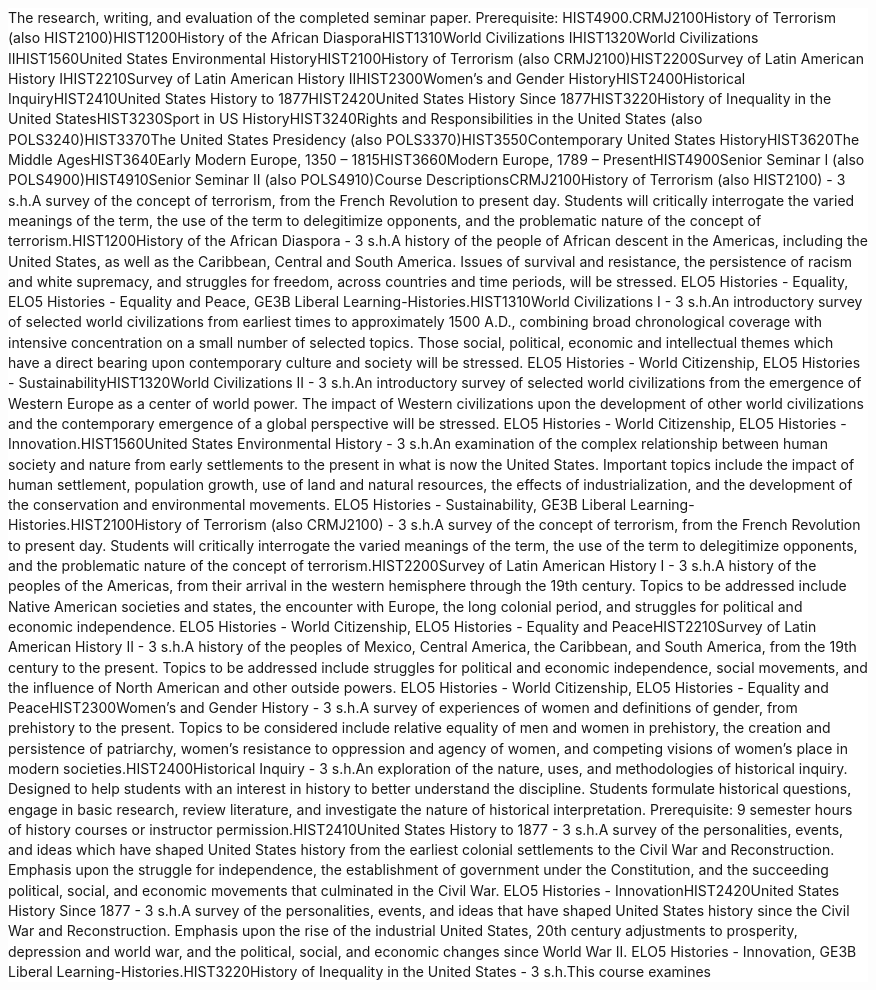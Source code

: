 The research, writing, and evaluation of the completed seminar paper. Prerequisite: HIST4900.CRMJ2100History of Terrorism (also HIST2100)HIST1200History of the African DiasporaHIST1310World Civilizations IHIST1320World Civilizations IIHIST1560United States Environmental HistoryHIST2100History of Terrorism (also CRMJ2100)HIST2200Survey of Latin American History IHIST2210Survey of Latin American History IIHIST2300Women’s and Gender HistoryHIST2400Historical InquiryHIST2410United States History to 1877HIST2420United States History Since 1877HIST3220History of Inequality in the United StatesHIST3230Sport in US HistoryHIST3240Rights and Responsibilities in the United States (also POLS3240)HIST3370The United States Presidency (also POLS3370)HIST3550Contemporary United States HistoryHIST3620The Middle AgesHIST3640Early Modern Europe, 1350 – 1815HIST3660Modern Europe, 1789 – PresentHIST4900Senior Seminar I (also POLS4900)HIST4910Senior Seminar II (also POLS4910)Course DescriptionsCRMJ2100History of Terrorism (also HIST2100)  - 3 s.h.A survey of the concept of terrorism, from the French Revolution to present day. Students will critically interrogate the varied meanings of the term, the use of the term to delegitimize opponents, and the problematic nature of the concept of terrorism.HIST1200History of the African Diaspora  - 3 s.h.A history of the people of African descent in the Americas, including the United States, as well as the Caribbean, Central and South America. Issues of survival and resistance, the persistence of racism and white supremacy, and struggles for freedom, across countries and time periods, will be stressed. ELO5 Histories - Equality, ELO5 Histories - Equality and Peace, GE3B Liberal Learning-Histories.HIST1310World Civilizations I  - 3 s.h.An introductory survey of selected world civilizations from earliest times to approximately 1500 A.D., combining broad chronological coverage with intensive concentration on a small number of selected topics. Those social, political, economic and intellectual themes which have a direct bearing upon contemporary culture and society will be stressed. ELO5 Histories - World Citizenship, ELO5 Histories - SustainabilityHIST1320World Civilizations II  - 3 s.h.An introductory survey of selected world civilizations from the emergence of Western Europe as a center of world power. The impact of Western civilizations upon the development of other world civilizations and the contemporary emergence of a global perspective will be stressed. ELO5 Histories - World Citizenship, ELO5 Histories - Innovation.HIST1560United States Environmental History  - 3 s.h.An examination of the complex relationship between human society and nature from early settlements to the present in what is now the United States. Important topics include the impact of human settlement, population growth, use of land and natural resources, the effects of industrialization, and the development of the conservation and environmental movements. ELO5 Histories - Sustainability, GE3B Liberal Learning-Histories.HIST2100History of Terrorism (also CRMJ2100)  - 3 s.h.A survey of the concept of terrorism, from the French Revolution to present day. Students will critically interrogate the varied meanings of the term, the use of the term to delegitimize opponents, and the problematic nature of the concept of terrorism.HIST2200Survey of Latin American History I  - 3 s.h.A history of the peoples of the Americas, from their arrival in the western hemisphere through the 19th century. Topics to be addressed include Native American societies and states, the encounter with Europe, the long colonial period, and struggles for political and economic independence. ELO5 Histories - World Citizenship, ELO5 Histories - Equality and PeaceHIST2210Survey of Latin American History II  - 3 s.h.A history of the peoples of Mexico, Central America, the Caribbean, and South America, from the 19th century to the present. Topics to be addressed include struggles for political and economic independence, social movements, and the influence of North American and other outside powers. ELO5 Histories - World Citizenship, ELO5 Histories - Equality and PeaceHIST2300Women’s and Gender History  - 3 s.h.A survey of experiences of women and definitions of gender, from prehistory to the present. Topics to be considered include relative equality of men and women in prehistory, the creation and persistence of patriarchy, women’s resistance to oppression and agency of women, and competing visions of women’s place in modern societies.HIST2400Historical Inquiry  - 3 s.h.An exploration of the nature, uses, and methodologies of historical inquiry. Designed to help students with an interest in history to better understand the discipline. Students formulate historical questions, engage in basic research, review literature, and investigate the nature of historical interpretation. Prerequisite: 9 semester hours of history courses or instructor permission.HIST2410United States History to 1877  - 3 s.h.A survey of the personalities, events, and ideas which have shaped United States history from the earliest colonial settlements to the Civil War and Reconstruction. Emphasis upon the struggle for independence, the establishment of government under the Constitution, and the succeeding political, social, and economic movements that culminated in the Civil War. ELO5 Histories - InnovationHIST2420United States History Since 1877  - 3 s.h.A survey of the personalities, events, and ideas that have shaped United States history since the Civil War and Reconstruction. Emphasis upon the rise of the industrial United States, 20th century adjustments to prosperity, depression and world war, and the political, social, and economic changes since World War II. ELO5 Histories - Innovation, GE3B Liberal Learning-Histories.HIST3220History of Inequality in the United States  - 3 s.h.This course examines